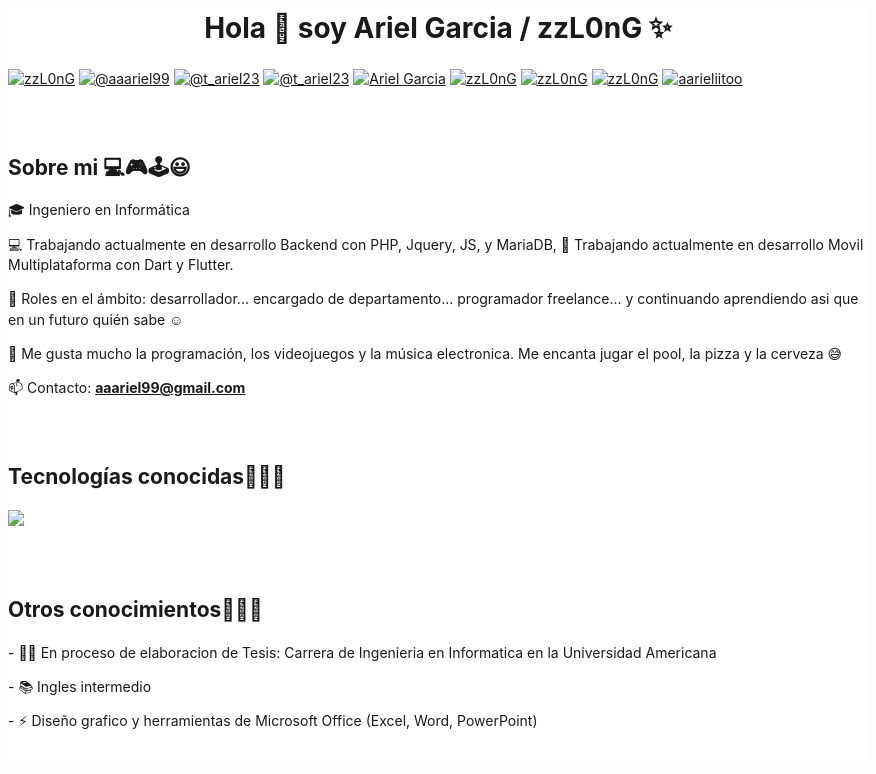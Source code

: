 <h1 align="center">Hola 👋  soy Ariel Garcia / zzL0nG ✨ </h1> 

<p align="left">
  <a href="www.linkedin.com/in/zzl0ng" target="blank"><img align="center" src="https://img.shields.io/badge/LinkedIn-0077B5?style=for-the-badge&logo=linkedin&logoColor=white" alt="zzL0nG"/></a>
  <a href = "mailto:aaariel99@gmail.com" target="blank"><img align="center" src="https://img.shields.io/badge/Gmail-D14836?style=for-the-badge&logo=gmail&logoColor=white" alt="@aaariel99"  /></a>
<a href="https://twitter.com/t_ariel23" target="blank"><img align="center" src="https://img.shields.io/badge/Twitter-00acee?style=for-the-badge&logo=twitter&logoColor=white" alt="@t_ariel23"  /></a>
<a href="https://www.instagram.com/t_ariel23/" target="blank"><img align="center" src="https://img.shields.io/badge/Instagram-E4405F?style=for-the-badge&logo=instagram&logoColor=white" alt="@t_ariel23" /></a>
<a href="https://fb.com/aaariel99" target="blank"><img align="center" src="https://img.shields.io/badge/Facebook-1877F2?style=for-the-badge&logo=facebook&logoColor=white" alt="Ariel Garcia"  /></a>
<a href="https://about.gitlab.com/" target="blank"><img align="center" src="https://img.shields.io/badge/GitLab-330F63?style=for-the-badge&logo=gitlab&logoColor=white" alt="zzL0nG"/></a>
<a href="https://www.reddit.com/user/zzL0nG_or" target="blank"><img align="center" src="https://img.shields.io/badge/Reddit-FF4500?style=for-the-badge&logo=reddit&logoColor=white" alt="zzL0nG"/></a>
<a href="https://steamcommunity.com/profiles/76561198981865969/" target="blank"><img align="center" src="https://img.shields.io/badge/Steam-000000?style=for-the-badge&logo=steam&logoColor=white" alt="zzL0nG"  /></a>
<a href="https://discord.com/channels/@aarieliitoo" target="blank"><img align="center" src="https://img.shields.io/badge/Discord-7289DA?style=for-the-badge&logo=discord&logoColor=white" alt="aarieliitoo"  /></a>
  </p>
<br>
<h2>Sobre mi 💻🎮🕹️😃</h2>


<p align="left">
🎓 Ingeniero en Informática

💻 Trabajando actualmente en desarrollo Backend con PHP, Jquery, JS, y MariaDB,
📱 Trabajando actualmente en desarrollo Movil Multiplataforma con Dart y Flutter.

📝 Roles en el ámbito: desarrollador... encargado de departamento... programador freelance... y continuando aprendiendo asi que en un futuro quién sabe ☺️

🤠 Me gusta mucho la programación, los videojuegos y la música electronica. Me encanta jugar el pool, la pizza y la cerveza 😅

📫 Contacto: **aaariel99@gmail.com**

  </p>
<br>

<h2 >Tecnologías conocidas👨🏻‍💻</h2>

<p align="left">
  <a href="https://skillicons.dev">
    <img src="https://skillicons.dev/icons?i=php,dart,flutter,py,django,c,cs,cpp,js,jquery,nodejs,html,css,js,mysql,postgres,sqlite,firebase,git,github,docker,postman,fastapi,vscode,idea,androidstudio,eclipse&perline=12" />
  </a>
</p>
<br>

<div id="proyectos">
<h2 >Otros conocimientos👨🏻‍💻</h2>
<p align="left">
- 👨‍💻 En proceso de elaboracion de Tesis: Carrera de Ingenieria en Informatica en la Universidad Americana
  </p>
  <p align="left">
- 📚 Ingles intermedio
  </p>
  <p align="left">
- ⚡ Diseño grafico y herramientas de Microsoft Office (Excel, Word, PowerPoint)
  </p>
  </div>
<br>
